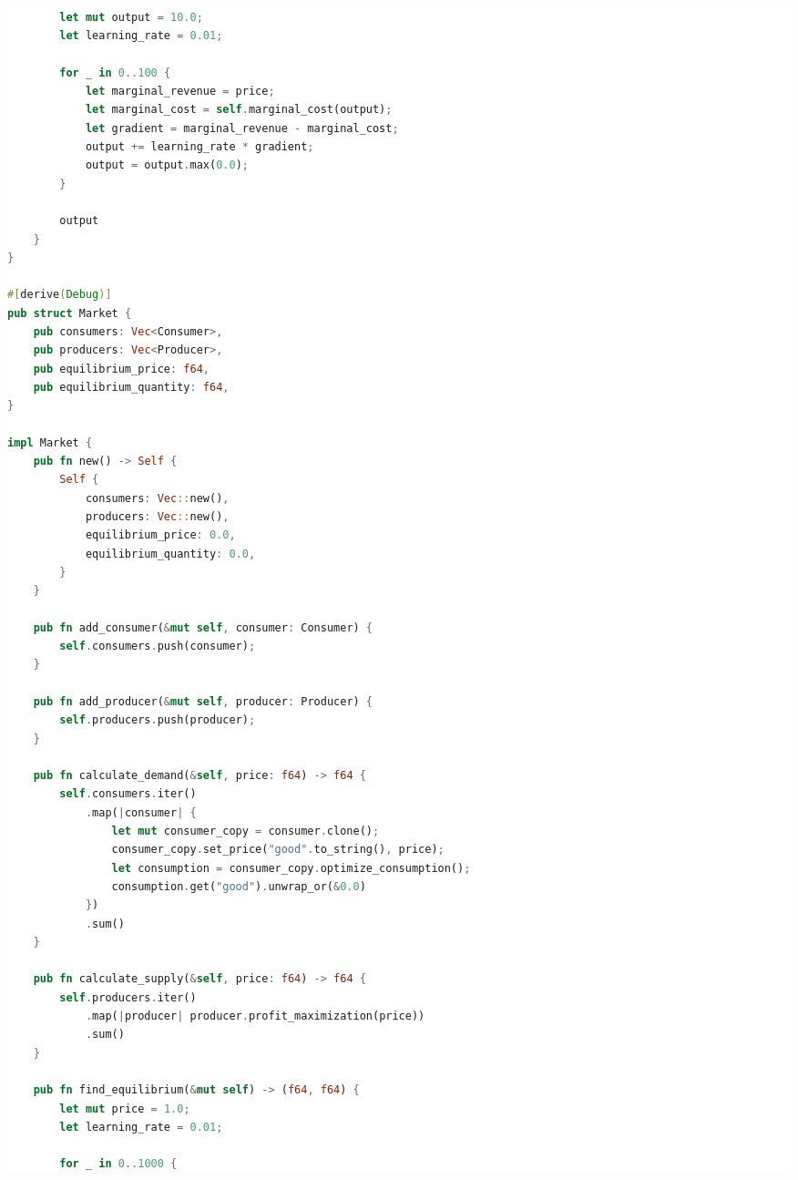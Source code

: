 ```rust
        let mut output = 10.0;
        let learning_rate = 0.01;
        
        for _ in 0..100 {
            let marginal_revenue = price;
            let marginal_cost = self.marginal_cost(output);
            let gradient = marginal_revenue - marginal_cost;
            output += learning_rate * gradient;
            output = output.max(0.0);
        }
        
        output
    }
}

#[derive(Debug)]
pub struct Market {
    pub consumers: Vec<Consumer>,
    pub producers: Vec<Producer>,
    pub equilibrium_price: f64,
    pub equilibrium_quantity: f64,
}

impl Market {
    pub fn new() -> Self {
        Self {
            consumers: Vec::new(),
            producers: Vec::new(),
            equilibrium_price: 0.0,
            equilibrium_quantity: 0.0,
        }
    }
    
    pub fn add_consumer(&mut self, consumer: Consumer) {
        self.consumers.push(consumer);
    }
    
    pub fn add_producer(&mut self, producer: Producer) {
        self.producers.push(producer);
    }
    
    pub fn calculate_demand(&self, price: f64) -> f64 {
        self.consumers.iter()
            .map(|consumer| {
                let mut consumer_copy = consumer.clone();
                consumer_copy.set_price("good".to_string(), price);
                let consumption = consumer_copy.optimize_consumption();
                consumption.get("good").unwrap_or(&0.0)
            })
            .sum()
    }
    
    pub fn calculate_supply(&self, price: f64) -> f64 {
        self.producers.iter()
            .map(|producer| producer.profit_maximization(price))
            .sum()
    }
    
    pub fn find_equilibrium(&mut self) -> (f64, f64) {
        let mut price = 1.0;
        let learning_rate = 0.01;
        
        for _ in 0..1000 {
```